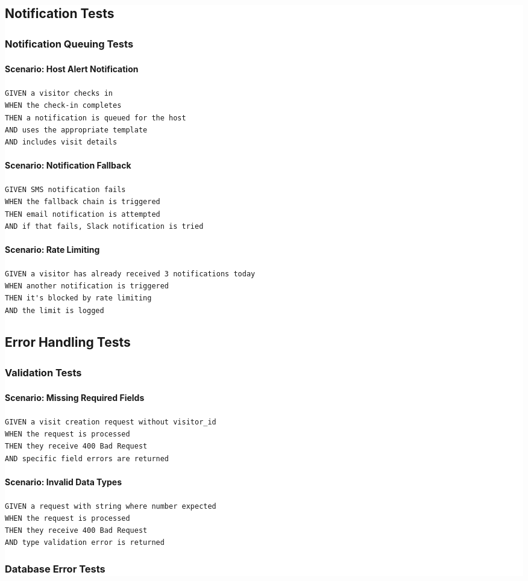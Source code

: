 ## Notification Tests

### Notification Queuing Tests

#### Scenario: Host Alert Notification
```
GIVEN a visitor checks in
WHEN the check-in completes
THEN a notification is queued for the host
AND uses the appropriate template
AND includes visit details
```

#### Scenario: Notification Fallback
```
GIVEN SMS notification fails
WHEN the fallback chain is triggered
THEN email notification is attempted
AND if that fails, Slack notification is tried
```

#### Scenario: Rate Limiting
```
GIVEN a visitor has already received 3 notifications today
WHEN another notification is triggered
THEN it's blocked by rate limiting
AND the limit is logged
```

## Error Handling Tests

### Validation Tests

#### Scenario: Missing Required Fields
```
GIVEN a visit creation request without visitor_id
WHEN the request is processed
THEN they receive 400 Bad Request
AND specific field errors are returned
```

#### Scenario: Invalid Data Types
```
GIVEN a request with string where number expected
WHEN the request is processed
THEN they receive 400 Bad Request
AND type validation error is returned
```

### Database Error Tests
